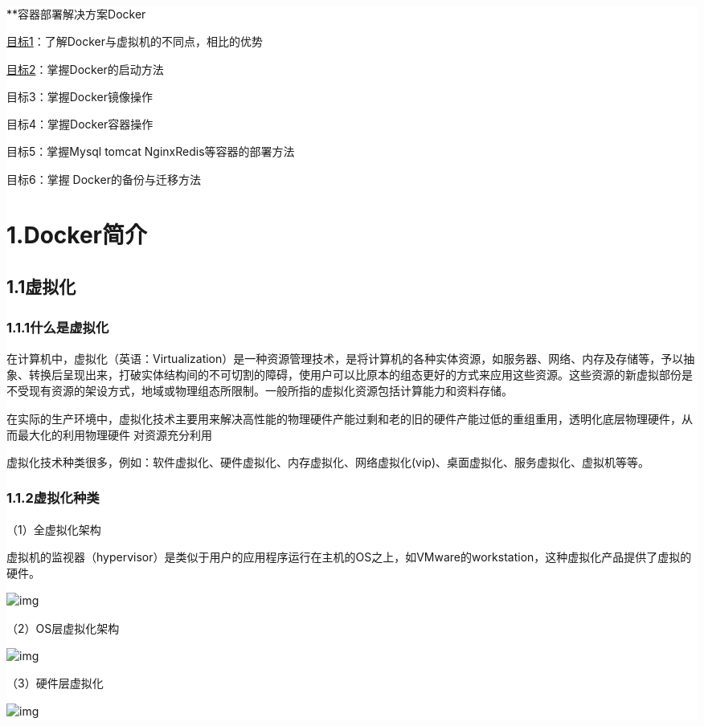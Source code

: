  

 

 

 

 



**容器部署解决方案Docker

 

 

 



[目标1]()：了解Docker与虚拟机的不同点，相比的优势

[目标2]()：掌握Docker的启动方法

目标3：掌握Docker镜像操作

目标4：掌握Docker容器操作

目标5：掌握Mysql tomcat NginxRedis等容器的部署方法

目标6：掌握 Docker的备份与迁移方法

# 1.Docker简介

## 1.1虚拟化

### 1.1.1什么是虚拟化

在计算机中，虚拟化（英语：Virtualization）是一种资源管理技术，是将计算机的各种实体资源，如服务器、网络、内存及存储等，予以抽象、转换后呈现出来，打破实体结构间的不可切割的障碍，使用户可以比原本的组态更好的方式来应用这些资源。这些资源的新虚拟部份是不受现有资源的架设方式，地域或物理组态所限制。一般所指的虚拟化资源包括计算能力和资料存储。

在实际的生产环境中，虚拟化技术主要用来解决高性能的物理硬件产能过剩和老的旧的硬件产能过低的重组重用，透明化底层物理硬件，从而最大化的利用物理硬件   对资源充分利用

虚拟化技术种类很多，例如：软件虚拟化、硬件虚拟化、内存虚拟化、网络虚拟化(vip)、桌面虚拟化、服务虚拟化、虚拟机等等。

### 1.1.2虚拟化种类

（1）全虚拟化架构

虚拟机的监视器（hypervisor）是类似于用户的应用程序运行在主机的OS之上，如VMware的workstation，这种虚拟化产品提供了虚拟的硬件。

![img](file:///C:/Users/de/AppData/Local/Temp/msohtmlclip1/01/clip_image002.jpg)

（2）OS层虚拟化架构

![img](file:///C:/Users/de/AppData/Local/Temp/msohtmlclip1/01/clip_image004.jpg)

 

（3）硬件层虚拟化

![img](file:///C:/Users/de/AppData/Local/Temp/msohtmlclip1/01/clip_image006.jpg)
